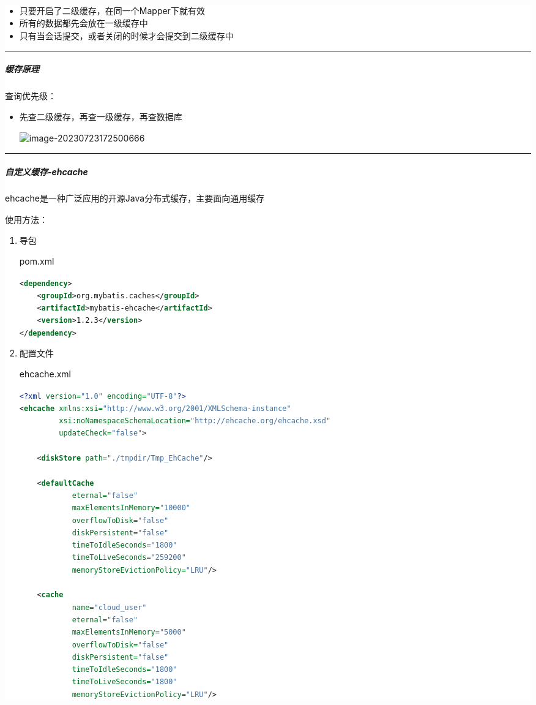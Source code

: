 * 只要开启了二级缓存，在同一个Mapper下就有效
* 所有的数据都先会放在一级缓存中
* 只有当会话提交，或者关闭的时候才会提交到二级缓存中



---

##### 缓存原理

查询优先级：

* 先查二级缓存，再查一级缓存，再查数据库

  ![image-20230723172500666](images/跟随狂神学Java-32/image-20230723172500666.png)





---

##### 自定义缓存-ehcache

ehcache是一种广泛应用的开源Java分布式缓存，主要面向通用缓存

使用方法：

1. 导包

   pom.xml

   ~~~xml
   <dependency>
       <groupId>org.mybatis.caches</groupId>
       <artifactId>mybatis-ehcache</artifactId>
       <version>1.2.3</version>
   </dependency>
   ~~~

   

2. 配置文件

   ehcache.xml

   ~~~xml
   <?xml version="1.0" encoding="UTF-8"?>
   <ehcache xmlns:xsi="http://www.w3.org/2001/XMLSchema-instance"
            xsi:noNamespaceSchemaLocation="http://ehcache.org/ehcache.xsd"
            updateCheck="false">
   
       <diskStore path="./tmpdir/Tmp_EhCache"/>
   
       <defaultCache
               eternal="false"
               maxElementsInMemory="10000"
               overflowToDisk="false"
               diskPersistent="false"
               timeToIdleSeconds="1800"
               timeToLiveSeconds="259200"
               memoryStoreEvictionPolicy="LRU"/>
   
       <cache
               name="cloud_user"
               eternal="false"
               maxElementsInMemory="5000"
               overflowToDisk="false"
               diskPersistent="false"
               timeToIdleSeconds="1800"
               timeToLiveSeconds="1800"
               memoryStoreEvictionPolicy="LRU"/>
   
   ~~~